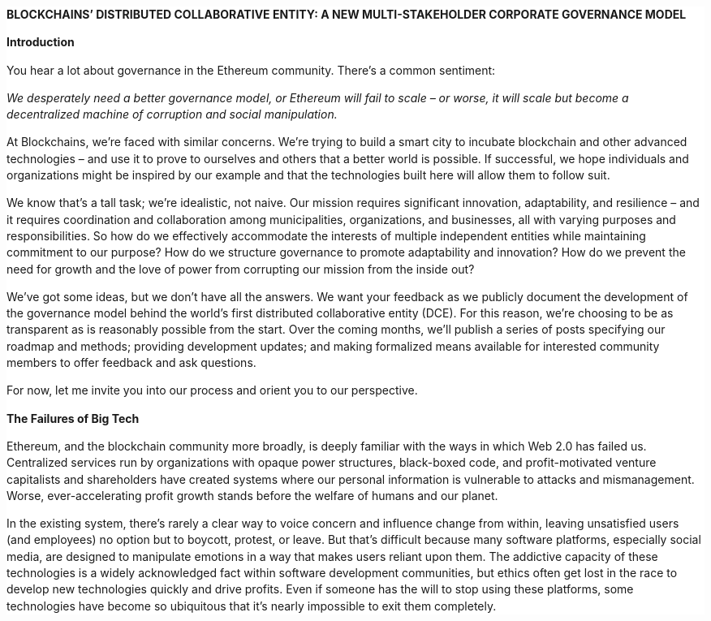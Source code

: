 **BLOCKCHAINS’ DISTRIBUTED COLLABORATIVE ENTITY: A NEW MULTI-STAKEHOLDER
CORPORATE GOVERNANCE MODEL**

**Introduction**

You hear a lot about governance in the Ethereum community. There’s a common
sentiment:

*We desperately need a better governance model, or Ethereum will fail to scale –
or worse, it will scale but become a decentralized machine of corruption and
social manipulation.*

At Blockchains, we’re faced with similar concerns. We’re trying to build a smart
city to incubate blockchain and other advanced technologies – and use it to
prove to ourselves and others that a better world is possible. If successful, we
hope individuals and organizations might be inspired by our example and that the
technologies built here will allow them to follow suit.

We know that’s a tall task; we’re idealistic, not naive. Our mission requires
significant innovation, adaptability, and resilience – and it requires
coordination and collaboration among municipalities, organizations, and
businesses, all with varying purposes and responsibilities. So how do we
effectively accommodate the interests of multiple independent entities while
maintaining commitment to our purpose? How do we structure governance to promote
adaptability and innovation? How do we prevent the need for growth and the love
of power from corrupting our mission from the inside out?

We’ve got some ideas, but we don’t have all the answers. We want your feedback
as we publicly document the development of the governance model behind the
world’s first distributed collaborative entity (DCE). For this reason, we’re
choosing to be as transparent as is reasonably possible from the start. Over the
coming months, we’ll publish a series of posts specifying our roadmap and
methods; providing development updates; and making formalized means available
for interested community members to offer feedback and ask questions.

For now, let me invite you into our process and orient you to our perspective.

**The Failures of Big Tech**

Ethereum, and the blockchain community more broadly, is deeply familiar with the
ways in which Web 2.0 has failed us. Centralized services run by organizations
with opaque power structures, black-boxed code, and profit-motivated venture
capitalists and shareholders have created systems where our personal information
is vulnerable to attacks and mismanagement. Worse, ever-accelerating profit
growth stands before the welfare of humans and our planet.

In the existing system, there’s rarely a clear way to voice concern and
influence change from within, leaving unsatisfied users (and employees) no
option but to boycott, protest, or leave. But that’s difficult because many
software platforms, especially social media, are designed to manipulate emotions
in a way that makes users reliant upon them. The addictive capacity of these
technologies is a widely acknowledged fact within software development
communities, but ethics often get lost in the race to develop new technologies
quickly and drive profits. Even if someone has the will to stop using these
platforms, some technologies have become so ubiquitous that it’s nearly
impossible to exit them completely.
